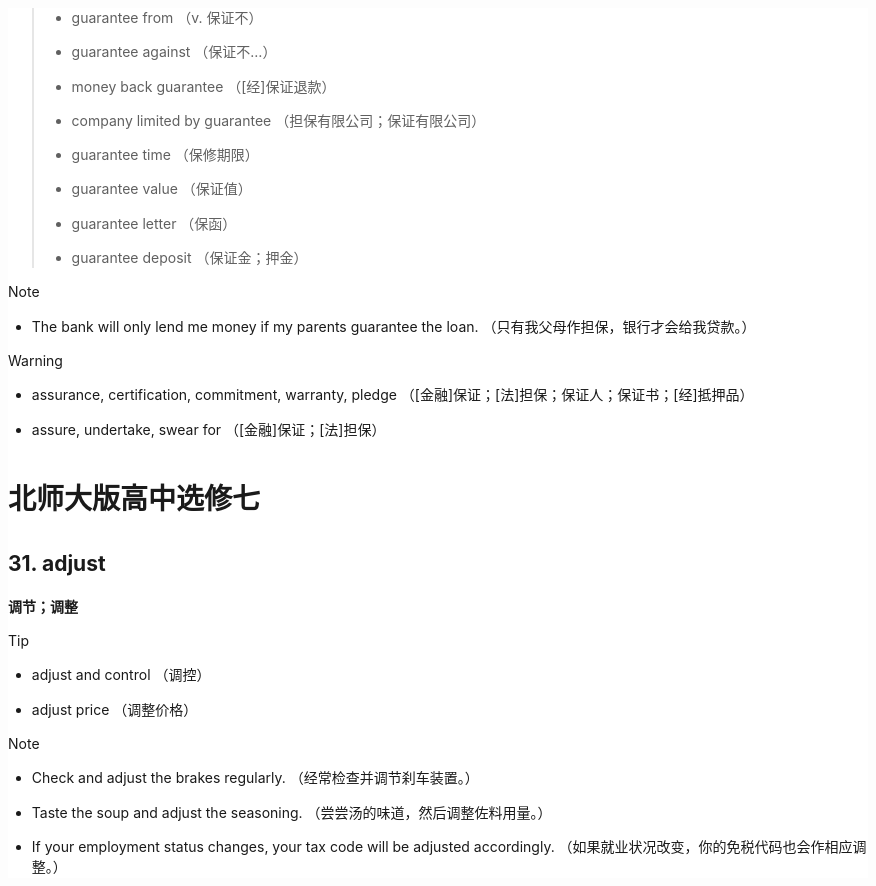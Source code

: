> - guarantee from （v. 保证不）
>
> - guarantee against （保证不…）
>
> - money back guarantee （[经]保证退款）
>
> - company limited by guarantee （担保有限公司；保证有限公司）
>
> - guarantee time （保修期限）
>
> - guarantee value （保证值）
>
> - guarantee letter （保函）
>
> - guarantee deposit （保证金；押金）
>

> [!NOTE]
>
> - The bank will only lend me money if my parents guarantee the loan. （只有我父母作担保，银行才会给我贷款。）
>

> [!WARNING]
>
> - assurance, certification, commitment, warranty, pledge （[金融]保证；[法]担保；保证人；保证书；[经]抵押品）
>
> - assure, undertake, swear for （[金融]保证；[法]担保）
>

# 北师大版高中选修七

## 31. adjust

**调节；调整**

> [!TIP]
>
> - adjust and control （调控）
>
> - adjust price （调整价格）
>

> [!NOTE]
>
> - Check and adjust the brakes regularly. （经常检查并调节刹车装置。）
>
> - Taste the soup and adjust the seasoning. （尝尝汤的味道，然后调整佐料用量。）
>
> - If your employment status changes, your tax code will be adjusted accordingly. （如果就业状况改变，你的免税代码也会作相应调整。）
>
